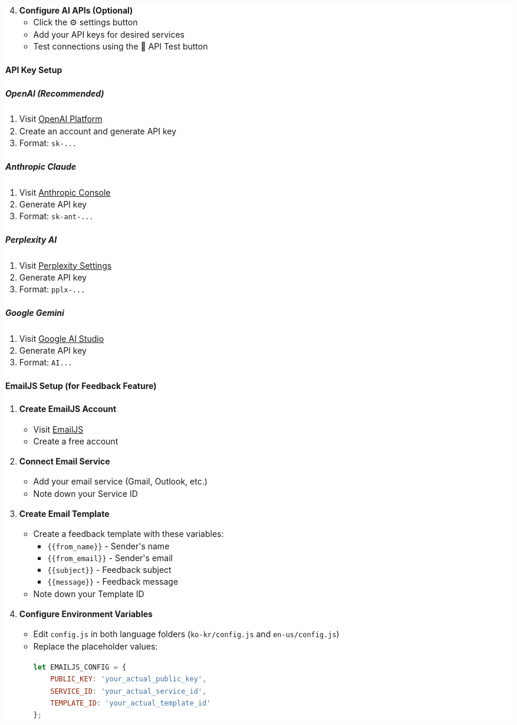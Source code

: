 4. **Configure AI APIs (Optional)**
   - Click the ⚙️ settings button
   - Add your API keys for desired services
   - Test connections using the 🧪 API Test button

#### API Key Setup

##### OpenAI (Recommended)
1. Visit [OpenAI Platform](https://platform.openai.com/api-keys)
2. Create an account and generate API key
3. Format: `sk-...`

##### Anthropic Claude
1. Visit [Anthropic Console](https://console.anthropic.com/)
2. Generate API key
3. Format: `sk-ant-...`

##### Perplexity AI
1. Visit [Perplexity Settings](https://www.perplexity.ai/settings/api)
2. Generate API key
3. Format: `pplx-...`

##### Google Gemini
1. Visit [Google AI Studio](https://aistudio.google.com/app/apikey)
2. Generate API key
3. Format: `AI...`

#### EmailJS Setup (for Feedback Feature)

1. **Create EmailJS Account**
   - Visit [EmailJS](https://www.emailjs.com/)
   - Create a free account

2. **Connect Email Service**
   - Add your email service (Gmail, Outlook, etc.)
   - Note down your Service ID

3. **Create Email Template**
   - Create a feedback template with these variables:
     - `{{from_name}}` - Sender's name
     - `{{from_email}}` - Sender's email
     - `{{subject}}` - Feedback subject
     - `{{message}}` - Feedback message
   - Note down your Template ID

4. **Configure Environment Variables**
   - Edit `config.js` in both language folders (`ko-kr/config.js` and `en-us/config.js`)
   - Replace the placeholder values:
     ```javascript
     let EMAILJS_CONFIG = {
         PUBLIC_KEY: 'your_actual_public_key',
         SERVICE_ID: 'your_actual_service_id',
         TEMPLATE_ID: 'your_actual_template_id'
     };
     ```
